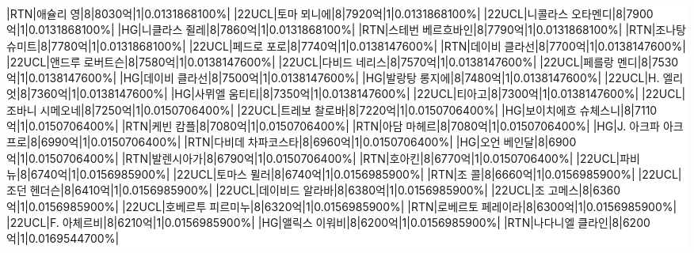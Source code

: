 |RTN|애슐리 영|8|8030억|1|0.0131868100%|
|22UCL|토마 뫼니에|8|7920억|1|0.0131868100%|
|22UCL|니콜라스 오타멘디|8|7900억|1|0.0131868100%|
|HG|니클라스 쥘레|8|7860억|1|0.0131868100%|
|RTN|스테번 베르흐바인|8|7790억|1|0.0131868100%|
|RTN|조나탕 슈미트|8|7780억|1|0.0131868100%|
|22UCL|페드로 포로|8|7740억|1|0.0138147600%|
|RTN|데이비 클라선|8|7700억|1|0.0138147600%|
|22UCL|앤드루 로버트슨|8|7580억|1|0.0138147600%|
|22UCL|다비드 네리스|8|7570억|1|0.0138147600%|
|22UCL|페를랑 멘디|8|7530억|1|0.0138147600%|
|HG|데이비 클라선|8|7500억|1|0.0138147600%|
|HG|발랑탕 롱지에|8|7480억|1|0.0138147600%|
|22UCL|H. 엘리엇|8|7360억|1|0.0138147600%|
|HG|사뮈엘 움티티|8|7350억|1|0.0138147600%|
|22UCL|티아고|8|7300억|1|0.0138147600%|
|22UCL|조바니 시메오네|8|7250억|1|0.0150706400%|
|22UCL|트레보 찰로바|8|7220억|1|0.0150706400%|
|HG|보이치에흐 슈체스니|8|7110억|1|0.0150706400%|
|RTN|케빈 캄플|8|7080억|1|0.0150706400%|
|RTN|아담 마헤르|8|7080억|1|0.0150706400%|
|HG|J. 아크파 아크프로|8|6990억|1|0.0150706400%|
|RTN|다비데 차파코스타|8|6960억|1|0.0150706400%|
|HG|오언 베인달|8|6900억|1|0.0150706400%|
|RTN|발렌시아가|8|6790억|1|0.0150706400%|
|RTN|호아킨|8|6770억|1|0.0150706400%|
|22UCL|파비뉴|8|6740억|1|0.0156985900%|
|22UCL|토마스 뮐러|8|6740억|1|0.0156985900%|
|RTN|조 콜|8|6660억|1|0.0156985900%|
|22UCL|조던 헨더슨|8|6410억|1|0.0156985900%|
|22UCL|데이비드 알라바|8|6380억|1|0.0156985900%|
|22UCL|조 고메스|8|6360억|1|0.0156985900%|
|22UCL|호베르투 피르미누|8|6320억|1|0.0156985900%|
|RTN|로베르토 페레이라|8|6300억|1|0.0156985900%|
|22UCL|F. 아체르비|8|6210억|1|0.0156985900%|
|HG|앨릭스 이워비|8|6200억|1|0.0156985900%|
|RTN|나다니엘 클라인|8|6200억|1|0.0169544700%|
